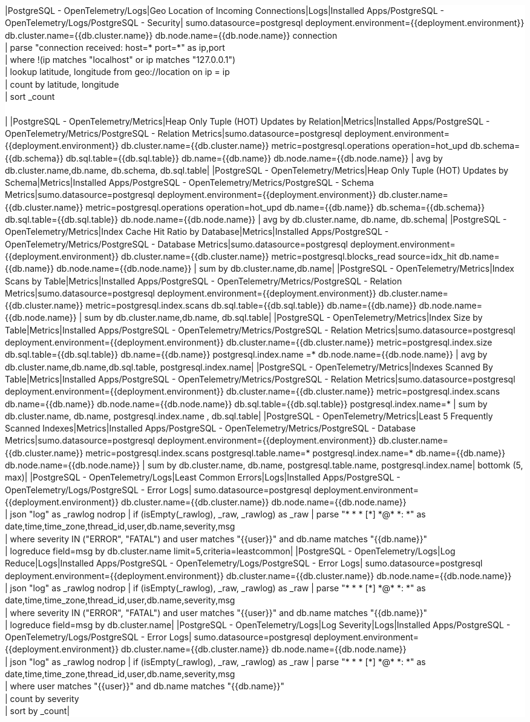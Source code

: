 |PostgreSQL - OpenTelemetry/Logs|Geo Location of Incoming Connections|Logs|Installed Apps/PostgreSQL - OpenTelemetry/Logs/PostgreSQL - Security|   sumo.datasource=postgresql deployment.environment={{deployment.environment}} db.cluster.name={{db.cluster.name}} db.node.name={{db.node.name}} connection<br />\| parse "connection received: host=\* port=\*" as ip,port <br />\| where !(ip matches "localhost" or ip matches "127.0.0.1") <br />\| lookup latitude, longitude from geo://location on ip = ip<br />\| count by latitude, longitude<br />\| sort \_count<br /><br />|
|PostgreSQL - OpenTelemetry/Metrics|Heap Only Tuple (HOT) Updates by Relation|Metrics|Installed Apps/PostgreSQL - OpenTelemetry/Metrics/PostgreSQL - Relation Metrics|sumo.datasource=postgresql deployment.environment={{deployment.environment}} db.cluster.name={{db.cluster.name}} metric=postgresql.operations operation=hot\_upd db.schema={{db.schema}} db.sql.table={{db.sql.table}} db.name={{db.name}} db.node.name={{db.node.name}} \| avg by db.cluster.name,db.name, db.schema, db.sql.table|
|PostgreSQL - OpenTelemetry/Metrics|Heap Only Tuple (HOT) Updates by Schema|Metrics|Installed Apps/PostgreSQL - OpenTelemetry/Metrics/PostgreSQL - Schema Metrics|sumo.datasource=postgresql deployment.environment={{deployment.environment}} db.cluster.name={{db.cluster.name}} metric=postgresql.operations operation=hot\_upd db.name={{db.name}} db.schema={{db.schema}} db.sql.table={{db.sql.table}} db.node.name={{db.node.name}} \| avg by db.cluster.name, db.name, db.schema|
|PostgreSQL - OpenTelemetry/Metrics|Index Cache Hit Ratio by Database|Metrics|Installed Apps/PostgreSQL - OpenTelemetry/Metrics/PostgreSQL - Database Metrics|sumo.datasource=postgresql deployment.environment={{deployment.environment}} db.cluster.name={{db.cluster.name}} metric=postgresql.blocks\_read source=idx\_hit  db.name={{db.name}} db.node.name={{db.node.name}} \| sum by db.cluster.name,db.name|
|PostgreSQL - OpenTelemetry/Metrics|Index Scans by Table|Metrics|Installed Apps/PostgreSQL - OpenTelemetry/Metrics/PostgreSQL - Relation Metrics|sumo.datasource=postgresql deployment.environment={{deployment.environment}} db.cluster.name={{db.cluster.name}} metric=postgresql.index.scans db.sql.table={{db.sql.table}} db.name={{db.name}} db.node.name={{db.node.name}} \| sum by db.cluster.name,db.name, db.sql.table|
|PostgreSQL - OpenTelemetry/Metrics|Index Size by Table|Metrics|Installed Apps/PostgreSQL - OpenTelemetry/Metrics/PostgreSQL - Relation Metrics|sumo.datasource=postgresql deployment.environment={{deployment.environment}} db.cluster.name={{db.cluster.name}} metric=postgresql.index.size db.sql.table={{db.sql.table}} db.name={{db.name}} postgresql.index.name =\* db.node.name={{db.node.name}} \| avg by db.cluster.name,db.name,db.sql.table, postgresql.index.name|
|PostgreSQL - OpenTelemetry/Metrics|Indexes Scanned By Table|Metrics|Installed Apps/PostgreSQL - OpenTelemetry/Metrics/PostgreSQL - Relation Metrics|sumo.datasource=postgresql deployment.environment={{deployment.environment}} db.cluster.name={{db.cluster.name}} metric=postgresql.index.scans db.name={{db.name}} db.node.name={{db.node.name}} db.sql.table={{db.sql.table}} postgresql.index.name=\* \| sum by db.cluster.name, db.name, postgresql.index.name , db.sql.table|
|PostgreSQL - OpenTelemetry/Metrics|Least 5 Frequently Scanned Indexes|Metrics|Installed Apps/PostgreSQL - OpenTelemetry/Metrics/PostgreSQL - Database Metrics|sumo.datasource=postgresql deployment.environment={{deployment.environment}} db.cluster.name={{db.cluster.name}} metric=postgresql.index.scans postgresql.table.name=\* postgresql.index.name=\* db.name={{db.name}} db.node.name={{db.node.name}} \| sum by db.cluster.name, db.name, postgresql.table.name, postgresql.index.name\| bottomk (5, max)|
|PostgreSQL - OpenTelemetry/Logs|Least Common Errors|Logs|Installed Apps/PostgreSQL - OpenTelemetry/Logs/PostgreSQL - Error Logs|    sumo.datasource=postgresql deployment.environment={{deployment.environment}} db.cluster.name={{db.cluster.name}} db.node.name={{db.node.name}}<br />\| json "log" as \_rawlog nodrop \| if (isEmpty(\_rawlog), \_raw, \_rawlog) as \_raw \| parse "\* \* \* [\*] \*@\* \*:  \*" as date,time,time\_zone,thread\_id,user,db.name,severity,msg <br />\| where severity IN ("ERROR", "FATAL") and  user matches "{{user}}" and db.name matches "{{db.name}}"<br />\| logreduce field=msg by db.cluster.name limit=5,criteria=leastcommon|
|PostgreSQL - OpenTelemetry/Logs|Log Reduce|Logs|Installed Apps/PostgreSQL - OpenTelemetry/Logs/PostgreSQL - Error Logs|    sumo.datasource=postgresql deployment.environment={{deployment.environment}} db.cluster.name={{db.cluster.name}} db.node.name={{db.node.name}}<br />\| json "log" as \_rawlog nodrop \| if (isEmpty(\_rawlog), \_raw, \_rawlog) as \_raw \| parse "\* \* \* [\*] \*@\* \*:  \*" as date,time,time\_zone,thread\_id,user,db.name,severity,msg <br />\| where severity IN ("ERROR", "FATAL") and user matches "{{user}}" and db.name matches "{{db.name}}"<br />\| logreduce field=msg by db.cluster.name|
|PostgreSQL - OpenTelemetry/Logs|Log Severity|Logs|Installed Apps/PostgreSQL - OpenTelemetry/Logs/PostgreSQL - Error Logs|    sumo.datasource=postgresql deployment.environment={{deployment.environment}} db.cluster.name={{db.cluster.name}} db.node.name={{db.node.name}} <br />\| json "log" as \_rawlog nodrop \| if (isEmpty(\_rawlog), \_raw, \_rawlog) as \_raw \| parse "\* \* \* [\*] \*@\* \*:  \*" as date,time,time\_zone,thread\_id,user,db.name,severity,msg <br />\| where user matches "{{user}}" and db.name matches "{{db.name}}"<br />\| count by severity<br />\| sort by \_count|